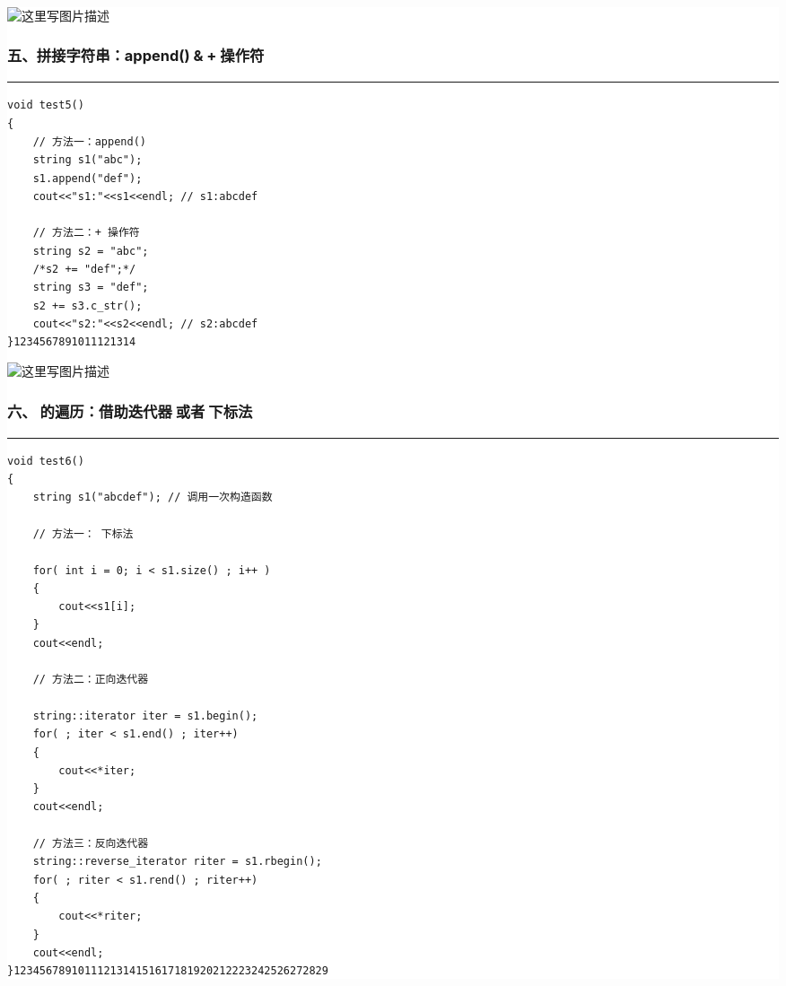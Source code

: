 ![这里写图片描述](.Image/20180827091210452)

### 五、拼接字符串：append() & + 操作符

------

```
void test5()
{
    // 方法一：append()
    string s1("abc");
    s1.append("def");
    cout<<"s1:"<<s1<<endl; // s1:abcdef

    // 方法二：+ 操作符
    string s2 = "abc";
    /*s2 += "def";*/
    string s3 = "def";
    s2 += s3.c_str();
    cout<<"s2:"<<s2<<endl; // s2:abcdef
}1234567891011121314
```

![这里写图片描述](.Image/20180827091223461)

### 六、 的遍历：借助迭代器 或者 下标法

------

```
void test6()
{
    string s1("abcdef"); // 调用一次构造函数

    // 方法一： 下标法

    for( int i = 0; i < s1.size() ; i++ )
    {
        cout<<s1[i];
    }
    cout<<endl;

    // 方法二：正向迭代器

    string::iterator iter = s1.begin();
    for( ; iter < s1.end() ; iter++)
    {
        cout<<*iter;
    }
    cout<<endl;

    // 方法三：反向迭代器
    string::reverse_iterator riter = s1.rbegin();
    for( ; riter < s1.rend() ; riter++)
    {
        cout<<*riter;
    }
    cout<<endl;
}1234567891011121314151617181920212223242526272829
```
